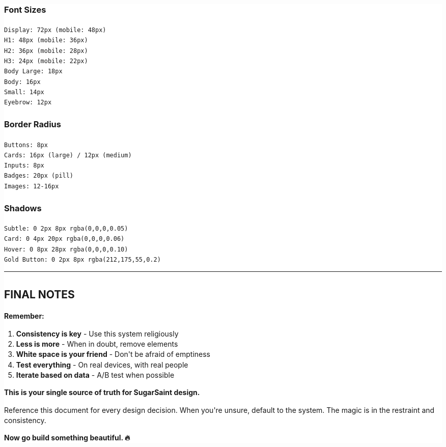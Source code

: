 ### Font Sizes

```
Display: 72px (mobile: 48px)
H1: 48px (mobile: 36px)
H2: 36px (mobile: 28px)
H3: 24px (mobile: 22px)
Body Large: 18px
Body: 16px
Small: 14px
Eyebrow: 12px
```

### Border Radius

```
Buttons: 8px
Cards: 16px (large) / 12px (medium)
Inputs: 8px
Badges: 20px (pill)
Images: 12-16px
```

### Shadows

```
Subtle: 0 2px 8px rgba(0,0,0,0.05)
Card: 0 4px 20px rgba(0,0,0,0.06)
Hover: 0 8px 28px rgba(0,0,0,0.10)
Gold Button: 0 2px 8px rgba(212,175,55,0.2)
```

---

## FINAL NOTES

**Remember:**
1. **Consistency is key** - Use this system religiously
2. **Less is more** - When in doubt, remove elements
3. **White space is your friend** - Don't be afraid of emptiness
4. **Test everything** - On real devices, with real people
5. **Iterate based on data** - A/B test when possible

**This is your single source of truth for SugarSaint design.**

Reference this document for every design decision. When you're unsure, default to the system. The magic is in the restraint and consistency.

**Now go build something beautiful. 🔥**
